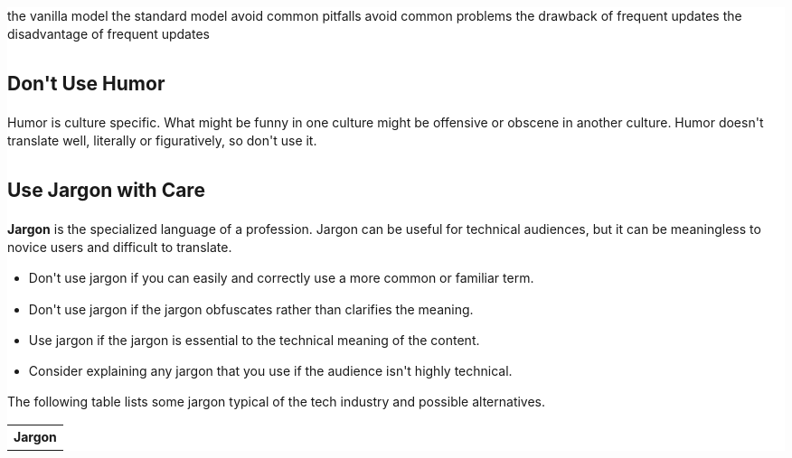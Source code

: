 </td>
</tr>
<tr>
<td headers="Metaphor">
the vanilla model

</td>
<td headers="Alternative">
the standard model

</td>
</tr>
<tr>
<td headers="Metaphor">
avoid common pitfalls

</td>
<td headers="Alternative">
avoid common problems

</td>
</tr>
<tr>
<td headers="Metaphor">
the drawback of frequent updates

</td>
<td headers="Alternative">
the disadvantage of frequent updates

</td>
</tr>
</table>

## Don't Use Humor

Humor is culture specific. What might be funny in one culture might be offensive or obscene in another culture. Humor doesn't translate well, literally or figuratively, so don't use it.

## Use Jargon with Care

**Jargon** is the specialized language of a profession. Jargon can be useful for technical audiences, but it can be meaningless to novice users and difficult to translate.

- Don't use jargon if you can easily and correctly use a more common or familiar term.

- Don't use jargon if the jargon obfuscates rather than clarifies the meaning.

- Use jargon if the jargon is essential to the technical meaning of the content.

- Consider explaining any jargon that you use if the audience isn't highly technical.

The following table lists some jargon typical of the tech industry and possible alternatives.

<table>
<tr>
<th id="Jargon">
Jargon
